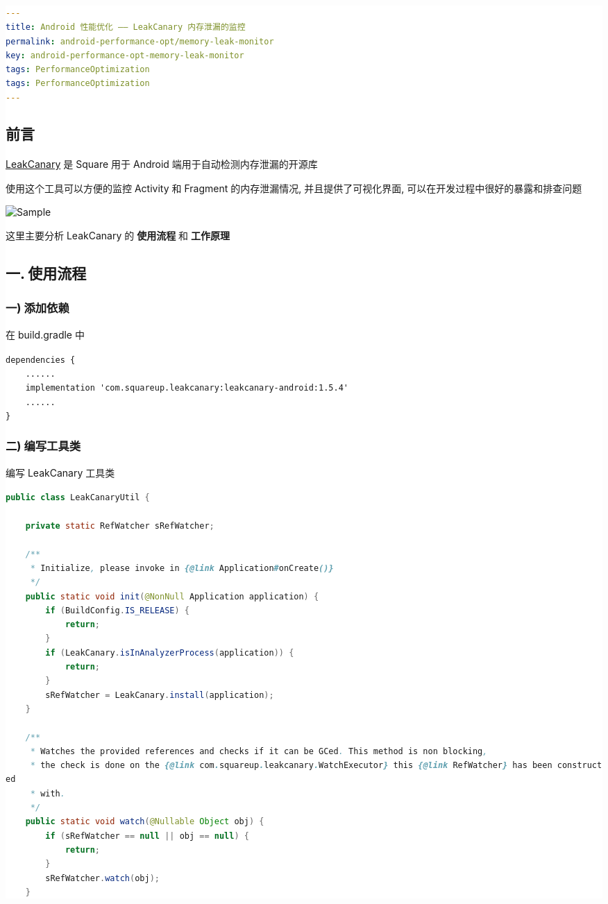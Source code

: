 ```yaml
---
title: Android 性能优化 —— LeakCanary 内存泄漏的监控
permalink: android-performance-opt/memory-leak-monitor
key: android-performance-opt-memory-leak-monitor
tags: PerformanceOptimization
tags: PerformanceOptimization
---
```


## 前言
[LeakCanary](https://github.com/square/leakcanary) 是 Square 用于 Android 端用于自动检测内存泄漏的开源库

使用这个工具可以方便的监控 Activity 和 Fragment 的内存泄漏情况, 并且提供了可视化界面, 可以在开发过程中很好的暴露和排查问题

![Sample](https://i.loli.net/2019/07/31/5d40faf65a2a183363.jpg)

这里主要分析 LeakCanary 的 **使用流程** 和 **工作原理**



## 一. 使用流程
### 一) 添加依赖
在 build.gradle 中
```
dependencies {
    ......
    implementation 'com.squareup.leakcanary:leakcanary-android:1.5.4'
    ......
}
```
### 二) 编写工具类
编写 LeakCanary 工具类
```java
public class LeakCanaryUtil {

    private static RefWatcher sRefWatcher;

    /**
     * Initialize, please invoke in {@link Application#onCreate()}
     */
    public static void init(@NonNull Application application) {
        if (BuildConfig.IS_RELEASE) {
            return;
        }
        if (LeakCanary.isInAnalyzerProcess(application)) {
            return;
        }
        sRefWatcher = LeakCanary.install(application);
    }

    /**
     * Watches the provided references and checks if it can be GCed. This method is non blocking,
     * the check is done on the {@link com.squareup.leakcanary.WatchExecutor} this {@link RefWatcher} has been constructed
     * with.
     */
    public static void watch(@Nullable Object obj) {
        if (sRefWatcher == null || obj == null) {
            return;
        }
        sRefWatcher.watch(obj);
    }
```